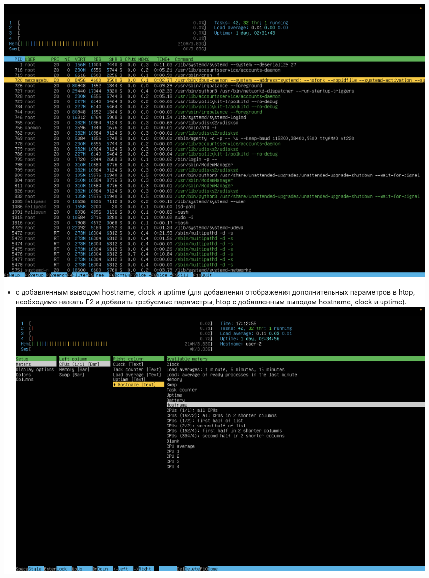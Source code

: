 ![linux](images/screen60.png)
  - с добавленным выводом hostname, clock и uptime (для добавления отображения дополнительных параметров в htop, необходимо нажать F2 и добавить требуемые параметры, htop с добавленным выводом hostname, clock и uptime).
![linux](images/screen61.png)
 